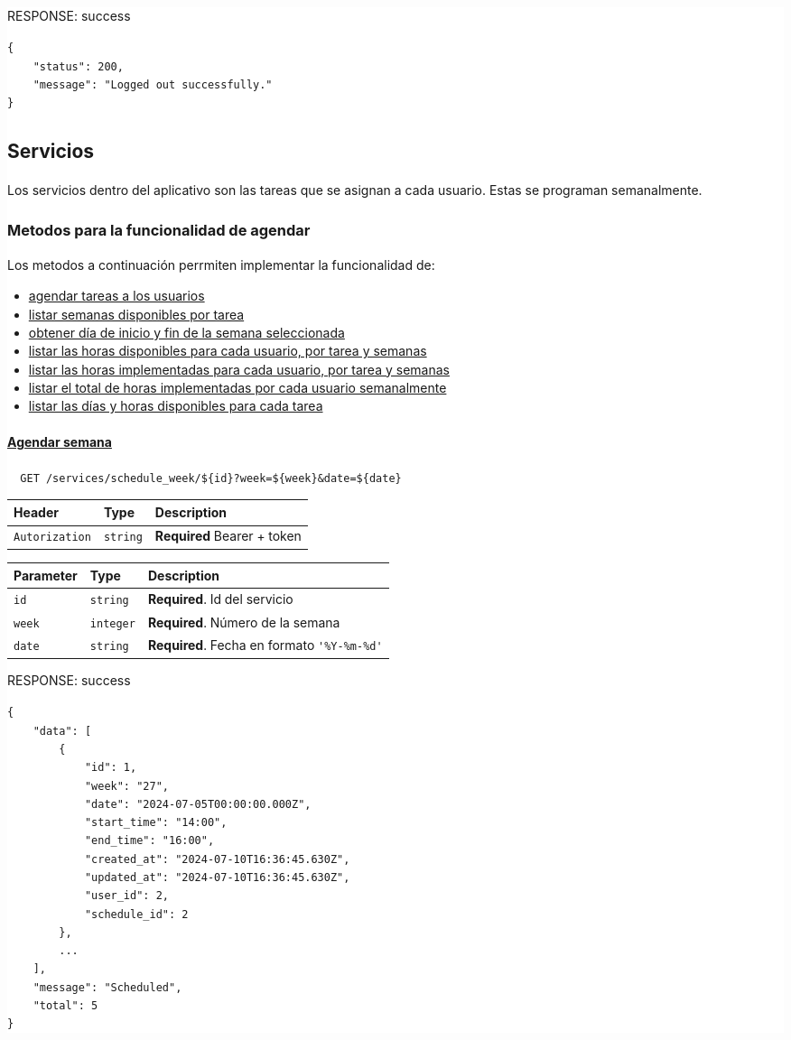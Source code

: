 RESPONSE: success

```
{
    "status": 200,
    "message": "Logged out successfully."
}
```
## Servicios
Los servicios dentro del aplicativo son las tareas que se asignan a cada usuario. Estas se programan semanalmente.

### Metodos para la funcionalidad de agendar

Los metodos a continuación perrmiten implementar la funcionalidad de:
- [agendar tareas a los usuarios](#agendar-semana)
- [listar semanas disponibles por tarea](#listar-dias) 
- [obtener día de inicio y fin de la semana seleccionada](#inicio-fin-semana)
- [listar las horas disponibles para cada usuario, por tarea y semanas](#horas-disponibles-usuario)
- [listar las horas implementadas para cada usuario, por tarea y semanas](#horas-implementadas-usuario)
- [listar el total de horas implementadas por cada usuario semanalmente](#horas-totales-usuario)
- [listar las días y horas disponibles para cada tarea](#horas-disponibles-tarea)

#### [Agendar semana](#agendar-semana)

```
  GET /services/schedule_week/${id}?week=${week}&date=${date}
```

| Header | Type     | Description                |
| :-------- | :------- | :------------------------- |
| `Autorization` | `string` | **Required** Bearer + token |

| Parameter | Type     | Description                       |
| :-------- | :------- | :-------------------------------- |
| `id`      | `string` | **Required**. Id del servicio |
| `week`      | `integer` | **Required**. Número de la semana |
| `date`      | `string` | **Required**. Fecha en formato `'%Y-%m-%d'` |

RESPONSE: success

```
{
    "data": [
        {
            "id": 1,
            "week": "27",
            "date": "2024-07-05T00:00:00.000Z",
            "start_time": "14:00",
            "end_time": "16:00",
            "created_at": "2024-07-10T16:36:45.630Z",
            "updated_at": "2024-07-10T16:36:45.630Z",
            "user_id": 2,
            "schedule_id": 2
        },
        ...
    ],
    "message": "Scheduled",
    "total": 5
}
```
